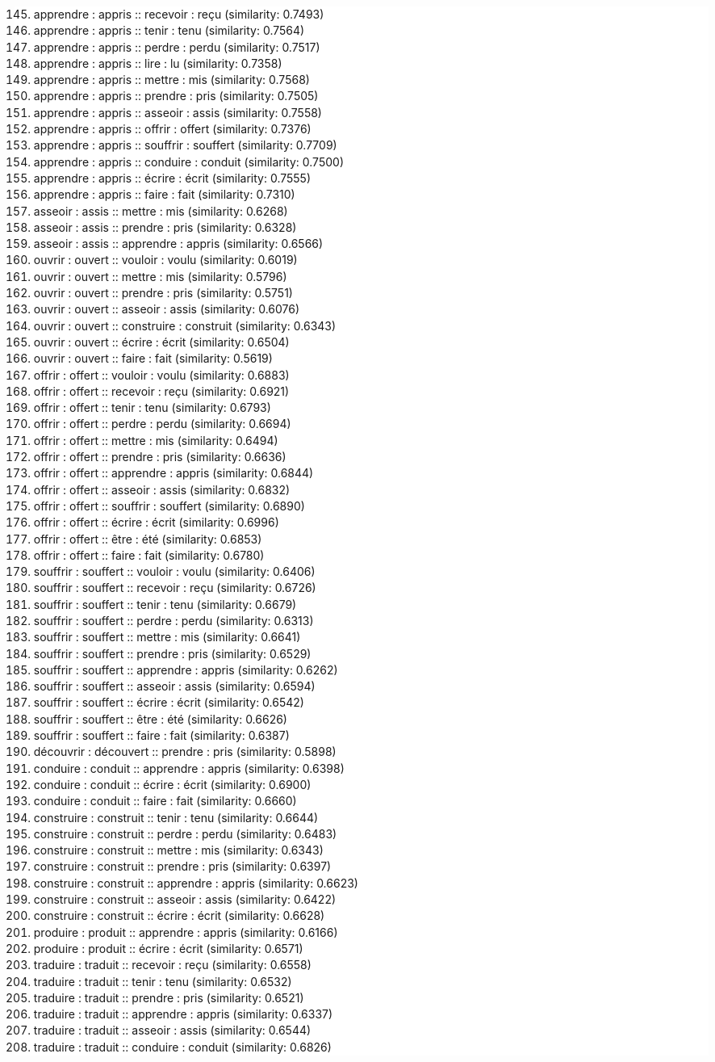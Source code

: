 145. apprendre : appris :: recevoir : reçu (similarity: 0.7493)
146. apprendre : appris :: tenir : tenu (similarity: 0.7564)
147. apprendre : appris :: perdre : perdu (similarity: 0.7517)
148. apprendre : appris :: lire : lu (similarity: 0.7358)
149. apprendre : appris :: mettre : mis (similarity: 0.7568)
150. apprendre : appris :: prendre : pris (similarity: 0.7505)
151. apprendre : appris :: asseoir : assis (similarity: 0.7558)
152. apprendre : appris :: offrir : offert (similarity: 0.7376)
153. apprendre : appris :: souffrir : souffert (similarity: 0.7709)
154. apprendre : appris :: conduire : conduit (similarity: 0.7500)
155. apprendre : appris :: écrire : écrit (similarity: 0.7555)
156. apprendre : appris :: faire : fait (similarity: 0.7310)
157. asseoir : assis :: mettre : mis (similarity: 0.6268)
158. asseoir : assis :: prendre : pris (similarity: 0.6328)
159. asseoir : assis :: apprendre : appris (similarity: 0.6566)
160. ouvrir : ouvert :: vouloir : voulu (similarity: 0.6019)
161. ouvrir : ouvert :: mettre : mis (similarity: 0.5796)
162. ouvrir : ouvert :: prendre : pris (similarity: 0.5751)
163. ouvrir : ouvert :: asseoir : assis (similarity: 0.6076)
164. ouvrir : ouvert :: construire : construit (similarity: 0.6343)
165. ouvrir : ouvert :: écrire : écrit (similarity: 0.6504)
166. ouvrir : ouvert :: faire : fait (similarity: 0.5619)
167. offrir : offert :: vouloir : voulu (similarity: 0.6883)
168. offrir : offert :: recevoir : reçu (similarity: 0.6921)
169. offrir : offert :: tenir : tenu (similarity: 0.6793)
170. offrir : offert :: perdre : perdu (similarity: 0.6694)
171. offrir : offert :: mettre : mis (similarity: 0.6494)
172. offrir : offert :: prendre : pris (similarity: 0.6636)
173. offrir : offert :: apprendre : appris (similarity: 0.6844)
174. offrir : offert :: asseoir : assis (similarity: 0.6832)
175. offrir : offert :: souffrir : souffert (similarity: 0.6890)
176. offrir : offert :: écrire : écrit (similarity: 0.6996)
177. offrir : offert :: être : été (similarity: 0.6853)
178. offrir : offert :: faire : fait (similarity: 0.6780)
179. souffrir : souffert :: vouloir : voulu (similarity: 0.6406)
180. souffrir : souffert :: recevoir : reçu (similarity: 0.6726)
181. souffrir : souffert :: tenir : tenu (similarity: 0.6679)
182. souffrir : souffert :: perdre : perdu (similarity: 0.6313)
183. souffrir : souffert :: mettre : mis (similarity: 0.6641)
184. souffrir : souffert :: prendre : pris (similarity: 0.6529)
185. souffrir : souffert :: apprendre : appris (similarity: 0.6262)
186. souffrir : souffert :: asseoir : assis (similarity: 0.6594)
187. souffrir : souffert :: écrire : écrit (similarity: 0.6542)
188. souffrir : souffert :: être : été (similarity: 0.6626)
189. souffrir : souffert :: faire : fait (similarity: 0.6387)
190. découvrir : découvert :: prendre : pris (similarity: 0.5898)
191. conduire : conduit :: apprendre : appris (similarity: 0.6398)
192. conduire : conduit :: écrire : écrit (similarity: 0.6900)
193. conduire : conduit :: faire : fait (similarity: 0.6660)
194. construire : construit :: tenir : tenu (similarity: 0.6644)
195. construire : construit :: perdre : perdu (similarity: 0.6483)
196. construire : construit :: mettre : mis (similarity: 0.6343)
197. construire : construit :: prendre : pris (similarity: 0.6397)
198. construire : construit :: apprendre : appris (similarity: 0.6623)
199. construire : construit :: asseoir : assis (similarity: 0.6422)
200. construire : construit :: écrire : écrit (similarity: 0.6628)
201. produire : produit :: apprendre : appris (similarity: 0.6166)
202. produire : produit :: écrire : écrit (similarity: 0.6571)
203. traduire : traduit :: recevoir : reçu (similarity: 0.6558)
204. traduire : traduit :: tenir : tenu (similarity: 0.6532)
205. traduire : traduit :: prendre : pris (similarity: 0.6521)
206. traduire : traduit :: apprendre : appris (similarity: 0.6337)
207. traduire : traduit :: asseoir : assis (similarity: 0.6544)
208. traduire : traduit :: conduire : conduit (similarity: 0.6826)